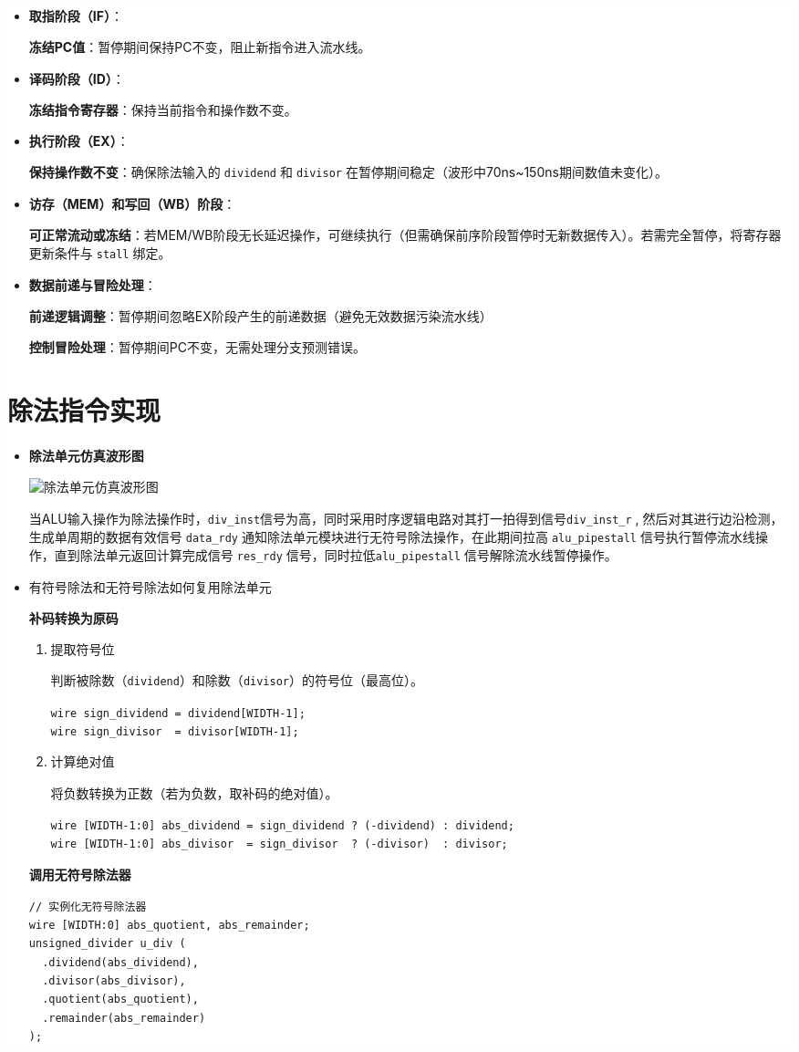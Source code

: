 - **取指阶段（IF）**：

  **冻结PC值**：暂停期间保持PC不变，阻止新指令进入流水线。

- **译码阶段（ID）**：

  **冻结指令寄存器**：保持当前指令和操作数不变。

- **执行阶段（EX）**：

  **保持操作数不变**：确保除法输入的 `dividend` 和 `divisor` 在暂停期间稳定（波形中70ns~150ns期间数值未变化）。

- **访存（MEM）和写回（WB）阶段**：

  **可正常流动或冻结**：若MEM/WB阶段无长延迟操作，可继续执行（但需确保前序阶段暂停时无新数据传入）。若需完全暂停，将寄存器更新条件与 `stall` 绑定。

- **数据前递与冒险处理**：

  **前递逻辑调整**：暂停期间忽略EX阶段产生的前递数据（避免无效数据污染流水线）

  **控制冒险处理**：暂停期间PC不变，无需处理分支预测错误。



# 除法指令实现

- **除法单元仿真波形图**

  ![除法单元仿真波形图](../../RISCV/doc/img/除法单元仿真波形图.png)

  当ALU输入操作为除法操作时，`div_inst`信号为高，同时采用时序逻辑电路对其打一拍得到信号`div_inst_r` , 然后对其进行边沿检测，生成单周期的数据有效信号 `data_rdy` 通知除法单元模块进行无符号除法操作，在此期间拉高 `alu_pipestall` 信号执行暂停流水线操作，直到除法单元返回计算完成信号 `res_rdy` 信号，同时拉低`alu_pipestall` 信号解除流水线暂停操作。

- 有符号除法和无符号除法如何复用除法单元

  **补码转换为原码**

  1. 提取符号位

     判断被除数（`dividend`）和除数（`divisor`）的符号位（最高位）。

     ```
     wire sign_dividend = dividend[WIDTH-1];
     wire sign_divisor  = divisor[WIDTH-1];
     ```

  2. 计算绝对值

     将负数转换为正数（若为负数，取补码的绝对值）。

     ```
     wire [WIDTH-1:0] abs_dividend = sign_dividend ? (-dividend) : dividend;
     wire [WIDTH-1:0] abs_divisor  = sign_divisor  ? (-divisor)  : divisor;
     ```


  **调用无符号除法器**

  ```
  // 实例化无符号除法器
  wire [WIDTH:0] abs_quotient, abs_remainder;
  unsigned_divider u_div (
    .dividend(abs_dividend),
    .divisor(abs_divisor),
    .quotient(abs_quotient),
    .remainder(abs_remainder)
  );
  ```
